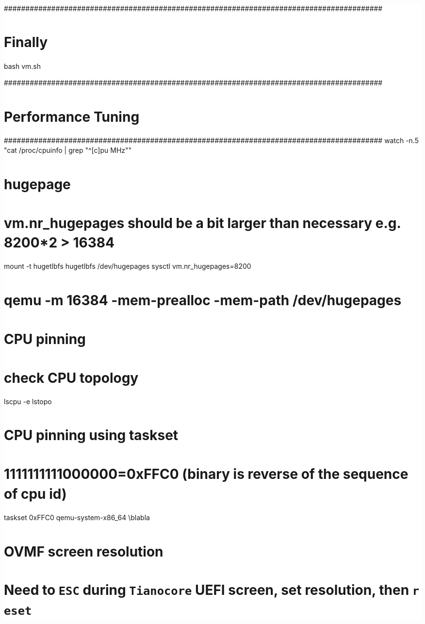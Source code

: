 ########################################################################################
# Finally
bash vm.sh


########################################################################################
# Performance Tuning
########################################################################################
watch -n.5 "cat /proc/cpuinfo | grep \"^[c]pu MHz\""
# hugepage
# vm.nr_hugepages should be a bit larger than necessary e.g. 8200*2 > 16384
mount -t hugetlbfs hugetlbfs /dev/hugepages
sysctl vm.nr_hugepages=8200
# qemu -m 16384 -mem-prealloc -mem-path /dev/hugepages 

# CPU pinning
# check CPU topology
lscpu -e
lstopo
# CPU pinning using taskset
# 1111111111000000=0xFFC0 (binary is reverse of the sequence of cpu id)
taskset 0xFFC0 qemu-system-x86_64 \blabla

# OVMF screen resolution
# Need to `ESC` during `Tianocore` UEFI screen, set resolution, then `reset`
